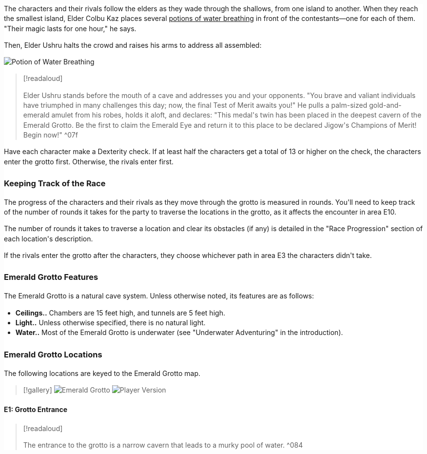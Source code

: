 The characters and their rivals follow the elders as they wade through the shallows, from one island to another. When they reach the smallest island, Elder Colbu Kaz places several [potions of water breathing](Mechanics/items/potion-of-water-breathing.md) in front of the contestants—one for each of them. "Their magic lasts for one hour," he says.

Then, Elder Ushru halts the crowd and raises his arms to address all assembled:

![Potion of Water Breathing](https://raw.githubusercontent.com/5etools-mirror-3/5etools-img/main/adventure/CRCotN/013-01-004.potion-of-water-breathing.webp#center)

> [!readaloud] 
> 
> Elder Ushru stands before the mouth of a cave and addresses you and your opponents. "You brave and valiant individuals have triumphed in many challenges this day; now, the final Test of Merit awaits you!" He pulls a palm-sized gold-and-emerald amulet from his robes, holds it aloft, and declares: "This medal's twin has been placed in the deepest cavern of the Emerald Grotto. Be the first to claim the Emerald Eye and return it to this place to be declared Jigow's Champions of Merit! Begin now!"
^07f

Have each character make a Dexterity check. If at least half the characters get a total of 13 or higher on the check, the characters enter the grotto first. Otherwise, the rivals enter first.

### Keeping Track of the Race

The progress of the characters and their rivals as they move through the grotto is measured in rounds. You'll need to keep track of the number of rounds it takes for the party to traverse the locations in the grotto, as it affects the encounter in area E10.

The number of rounds it takes to traverse a location and clear its obstacles (if any) is detailed in the "Race Progression" section of each location's description.

If the rivals enter the grotto after the characters, they choose whichever path in area E3 the characters didn't take.

### Emerald Grotto Features

The Emerald Grotto is a natural cave system. Unless otherwise noted, its features are as follows:

- **Ceilings..** Chambers are 15 feet high, and tunnels are 5 feet high.  
- **Light..** Unless otherwise specified, there is no natural light.  
- **Water..** Most of the Emerald Grotto is underwater (see "Underwater Adventuring" in the introduction).  

### Emerald Grotto Locations

The following locations are keyed to the Emerald Grotto map.

> [!gallery]
> ![Emerald Grotto](https://raw.githubusercontent.com/5etools-mirror-3/5etools-img/main/adventure/CRCotN/014-map-1.2-Emerald-Grotto.webp#gallery)
> ![Player Version](https://raw.githubusercontent.com/5etools-mirror-3/5etools-img/main/adventure/CRCotN/015-map-1.2-Emerald-Grotto-player.webp#gallery)

#### E1: Grotto Entrance

> [!readaloud] 
> 
> The entrance to the grotto is a narrow cavern that leads to a murky pool of water.
^084
